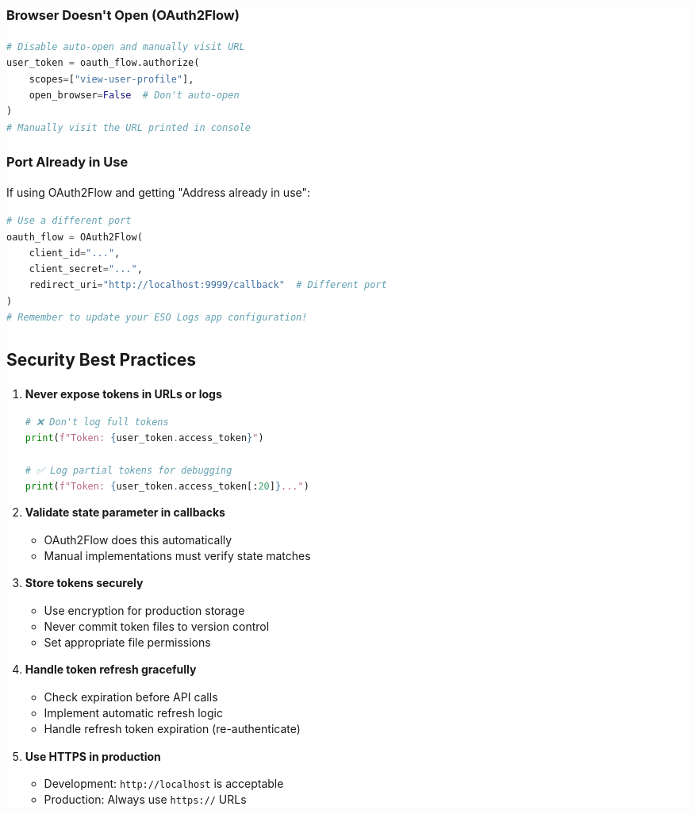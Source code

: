 ### Browser Doesn't Open (OAuth2Flow)

```python
# Disable auto-open and manually visit URL
user_token = oauth_flow.authorize(
    scopes=["view-user-profile"],
    open_browser=False  # Don't auto-open
)
# Manually visit the URL printed in console
```

### Port Already in Use

If using OAuth2Flow and getting "Address already in use":

```python
# Use a different port
oauth_flow = OAuth2Flow(
    client_id="...",
    client_secret="...",
    redirect_uri="http://localhost:9999/callback"  # Different port
)
# Remember to update your ESO Logs app configuration!
```

## Security Best Practices

1. **Never expose tokens in URLs or logs**
   ```python
   # ❌ Don't log full tokens
   print(f"Token: {user_token.access_token}")

   # ✅ Log partial tokens for debugging
   print(f"Token: {user_token.access_token[:20]}...")
   ```

2. **Validate state parameter in callbacks**
   - OAuth2Flow does this automatically
   - Manual implementations must verify state matches

3. **Store tokens securely**
   - Use encryption for production storage
   - Never commit token files to version control
   - Set appropriate file permissions

4. **Handle token refresh gracefully**
   - Check expiration before API calls
   - Implement automatic refresh logic
   - Handle refresh token expiration (re-authenticate)

5. **Use HTTPS in production**
   - Development: `http://localhost` is acceptable
   - Production: Always use `https://` URLs
